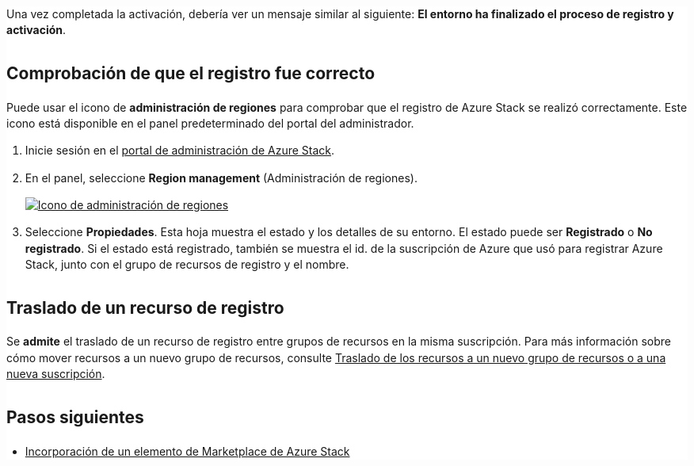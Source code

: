 Una vez completada la activación, debería ver un mensaje similar al siguiente: **El entorno ha finalizado el proceso de registro y activación**.

## <a name="verify-the-registration-was-successful"></a>Comprobación de que el registro fue correcto

Puede usar el icono de **administración de regiones** para comprobar que el registro de Azure Stack se realizó correctamente. Este icono está disponible en el panel predeterminado del portal del administrador.

1. Inicie sesión en el [portal de administración de Azure Stack](https://adminportal.local.azurestack.external).

2. En el panel, seleccione **Region management** (Administración de regiones).

    [ ![Icono de administración de regiones](media/asdk-register/admin1sm.png "icono de administración de regiones") ](media/asdk-register/admin1.png#lightbox)

3. Seleccione **Propiedades**. Esta hoja muestra el estado y los detalles de su entorno. El estado puede ser **Registrado** o **No registrado**. Si el estado está registrado, también se muestra el id. de la suscripción de Azure que usó para registrar Azure Stack, junto con el grupo de recursos de registro y el nombre.

## <a name="move-a-registration-resource"></a>Traslado de un recurso de registro
Se **admite** el traslado de un recurso de registro entre grupos de recursos en la misma suscripción. Para más información sobre cómo mover recursos a un nuevo grupo de recursos, consulte [Traslado de los recursos a un nuevo grupo de recursos o a una nueva suscripción](https://docs.microsoft.com/azure/azure-resource-manager/resource-group-move-resources).


## <a name="next-steps"></a>Pasos siguientes

- [Incorporación de un elemento de Marketplace de Azure Stack](../azure-stack-marketplace.md)
